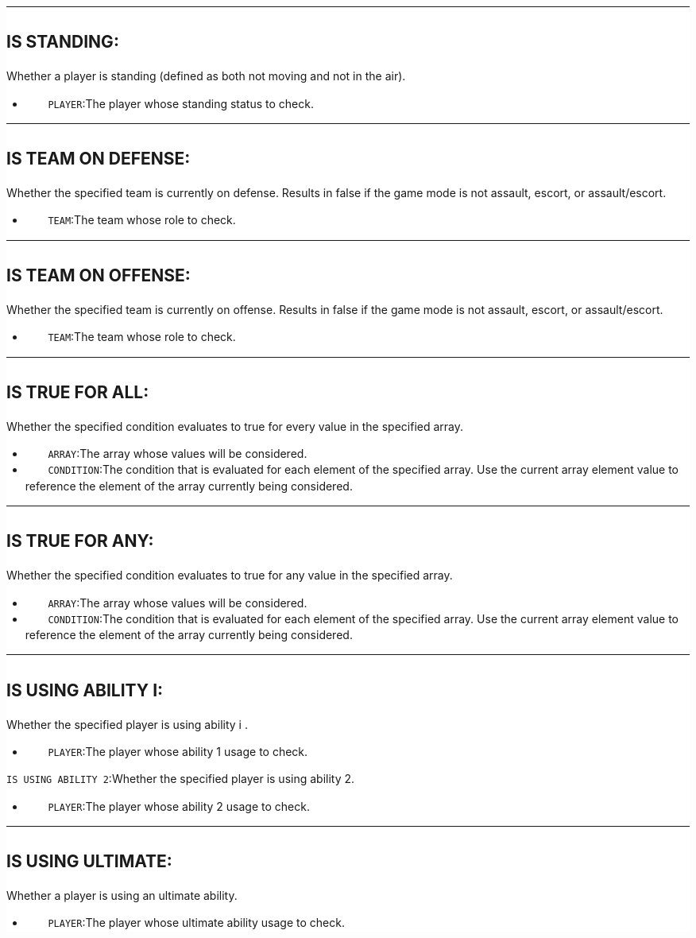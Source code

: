 
-------
## IS STANDING:
Whether a player is standing (defined as both not moving and not in the air).
 - `    PLAYER`:The player whose standing status to check.


-------
## IS TEAM ON DEFENSE:
Whether the specified team is currently on defense. Results in false if the game mode is not assault, escort, or assault/escort.
 - `    TEAM`:The team whose role to check.


-------
## IS TEAM ON OFFENSE:
Whether the specified team is currently on offense. Results in false if the game mode is not assault, escort, or assault/escort.
 - `    TEAM`:The team whose role to check.


-------
## IS TRUE FOR ALL:
Whether the specified condition evaluates to true for every value in the specified array.
 - `    ARRAY`:The array whose values will be considered.
 - `    CONDITION`:The condition that is evaluated for each element of the specified array. Use the current array element value to reference the element of the array currently being considered.


-------
## IS TRUE FOR ANY:
Whether the specified condition evaluates to true for any value in the specified array.
 - `    ARRAY`:The array whose values will be considered.
 - `    CONDITION`:The condition that is evaluated for each element of the specified array. Use the current array element value to reference the element of the array currently being considered.


-------
## IS USING ABILITY I:
Whether the specified player is using ability i .
 - `    PLAYER`:The player whose ability 1 usage to check.


`IS USING ABILITY 2`:Whether the specified player is using ability 2.
 - `    PLAYER`:The player whose ability 2 usage to check.


-------
## IS USING ULTIMATE:
Whether a player is using an ultimate ability.
 - `    PLAYER`:The player whose ultimate ability usage to check.
